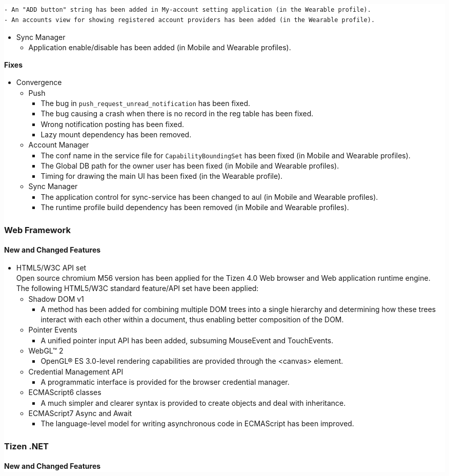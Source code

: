     - An "ADD button" string has been added in My-account setting application (in the Wearable profile).
    - An accounts view for showing registered account providers has been added (in the Wearable profile).
  - Sync Manager
    - Application enable/disable has been added (in Mobile and Wearable profiles).

**Fixes**

- Convergence
  - Push
    - The bug in `push_request_unread_notification` has been fixed.
    - The bug causing a crash when there is no record in the reg table has been fixed.
    - Wrong notification posting has been fixed.
    - Lazy mount dependency has been removed.
  - Account Manager
    - The conf name in the service file for `CapabilityBoundingSet` has been fixed (in Mobile and Wearable profiles).
    - The Global DB path for the owner user has been fixed (in Mobile and Wearable profiles).
    - Timing for drawing the main UI has been fixed (in the Wearable profile).
  - Sync Manager
    - The application control for sync-service has been changed to aul (in Mobile and Wearable profiles).
    - The runtime profile build dependency has been removed (in Mobile and Wearable profiles).



### Web Framework

**New and Changed Features**

- HTML5/W3C API set  
  Open source chromium M56 version has been applied for the Tizen 4.0 Web browser and Web application runtime engine. The following HTML5/W3C standard feature/API set have been applied:
  - Shadow DOM v1
    - A method has been added for combining multiple DOM trees into a single hierarchy and determining how these trees interact with each other within a document, thus enabling better composition of the DOM.
  - Pointer Events
    - A unified pointer input API has been added, subsuming MouseEvent and TouchEvents.
  - WebGL&trade; 2
    - OpenGL&reg; ES 3.0-level rendering capabilities are provided through the &lt;canvas&gt; element.
  - Credential Management API
    - A programmatic interface is provided for the browser credential manager.
  - ECMAScript6 classes
    - A much simpler and clearer syntax is provided to create objects and deal with inheritance.
  - ECMAScript7 Async and Await
    - The language-level model for writing asynchronous code in ECMAScript has been improved.



### Tizen .NET

**New and Changed Features**
